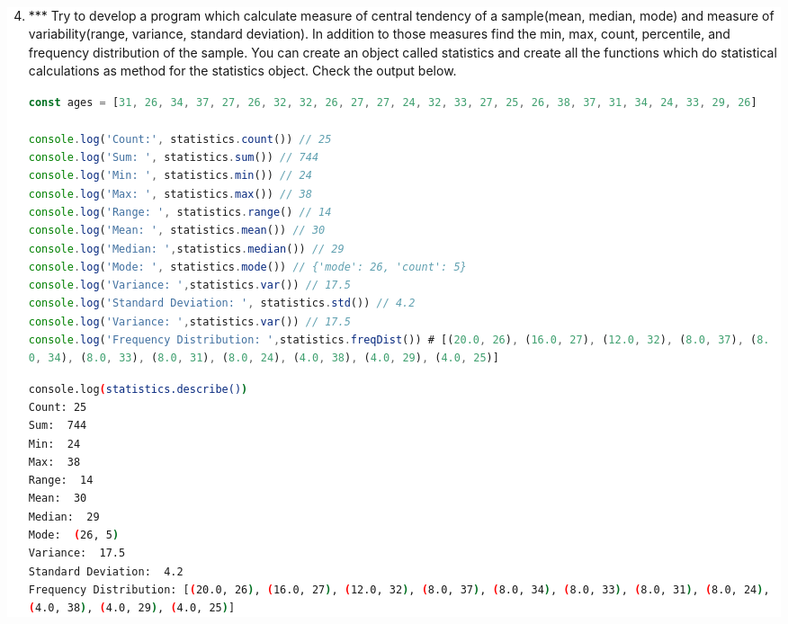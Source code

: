 4. \*\*\* Try to develop a program which calculate measure of central tendency of a sample(mean, median, mode) and measure of variability(range, variance, standard deviation). In addition to those measures find the min, max, count, percentile, and frequency distribution of the sample. You can create an object called statistics and create all the functions which do statistical calculations as method for the statistics object. Check the output below.

   ```js
   const ages = [31, 26, 34, 37, 27, 26, 32, 32, 26, 27, 27, 24, 32, 33, 27, 25, 26, 38, 37, 31, 34, 24, 33, 29, 26]

   console.log('Count:', statistics.count()) // 25
   console.log('Sum: ', statistics.sum()) // 744
   console.log('Min: ', statistics.min()) // 24
   console.log('Max: ', statistics.max()) // 38
   console.log('Range: ', statistics.range() // 14
   console.log('Mean: ', statistics.mean()) // 30
   console.log('Median: ',statistics.median()) // 29
   console.log('Mode: ', statistics.mode()) // {'mode': 26, 'count': 5}
   console.log('Variance: ',statistics.var()) // 17.5
   console.log('Standard Deviation: ', statistics.std()) // 4.2
   console.log('Variance: ',statistics.var()) // 17.5
   console.log('Frequency Distribution: ',statistics.freqDist()) # [(20.0, 26), (16.0, 27), (12.0, 32), (8.0, 37), (8.0, 34), (8.0, 33), (8.0, 31), (8.0, 24), (4.0, 38), (4.0, 29), (4.0, 25)]
   ```

   ```sh
   console.log(statistics.describe())
   Count: 25
   Sum:  744
   Min:  24
   Max:  38
   Range:  14
   Mean:  30
   Median:  29
   Mode:  (26, 5)
   Variance:  17.5
   Standard Deviation:  4.2
   Frequency Distribution: [(20.0, 26), (16.0, 27), (12.0, 32), (8.0, 37), (8.0, 34), (8.0, 33), (8.0, 31), (8.0, 24), (4.0, 38), (4.0, 29), (4.0, 25)]
   ```